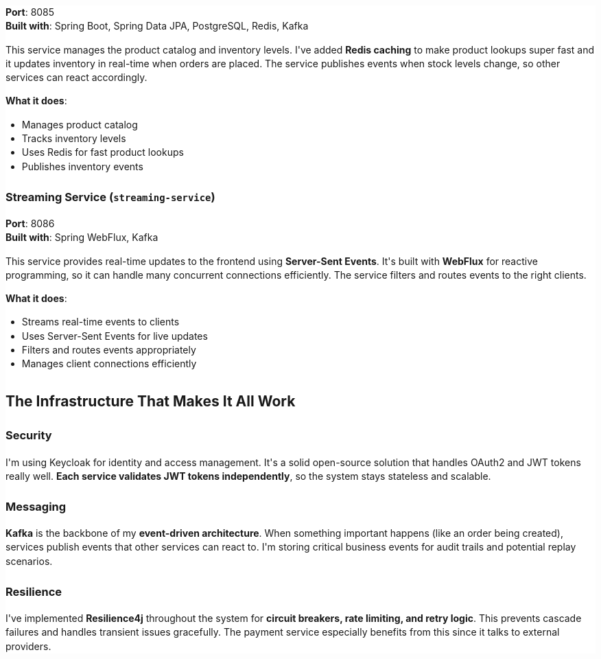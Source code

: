 **Port**: 8085  
**Built with**: Spring Boot, Spring Data JPA, PostgreSQL, Redis, Kafka

This service manages the product catalog and inventory levels. I've added **Redis caching** to make
product lookups super fast and it updates inventory in real-time when orders are placed. The
service publishes events when stock levels change, so other services can react accordingly.

**What it does**:

- Manages product catalog
- Tracks inventory levels
- Uses Redis for fast product lookups
- Publishes inventory events

### Streaming Service (`streaming-service`)

**Port**: 8086  
**Built with**: Spring WebFlux, Kafka

This service provides real-time updates to the frontend using **Server-Sent Events**. It's built with
**WebFlux** for reactive programming, so it can handle many concurrent connections efficiently. The
service filters and routes events to the right clients.

**What it does**:

- Streams real-time events to clients
- Uses Server-Sent Events for live updates
- Filters and routes events appropriately
- Manages client connections efficiently

## The Infrastructure That Makes It All Work

### Security

I'm using Keycloak for identity and access management. It's a solid open-source solution that
handles OAuth2 and JWT tokens really well. **Each service validates JWT tokens independently**, so the
system stays stateless and scalable.

### Messaging

**Kafka** is the backbone of my **event-driven architecture**. When something important happens (like an
order being created), services publish events that other services can react to. I'm storing critical
business events for audit trails and potential replay scenarios.

### Resilience

I've implemented **Resilience4j** throughout the system for **circuit breakers, rate limiting, and retry
logic**. This prevents cascade failures and handles transient issues gracefully. The payment service
especially benefits from this since it talks to external providers.
